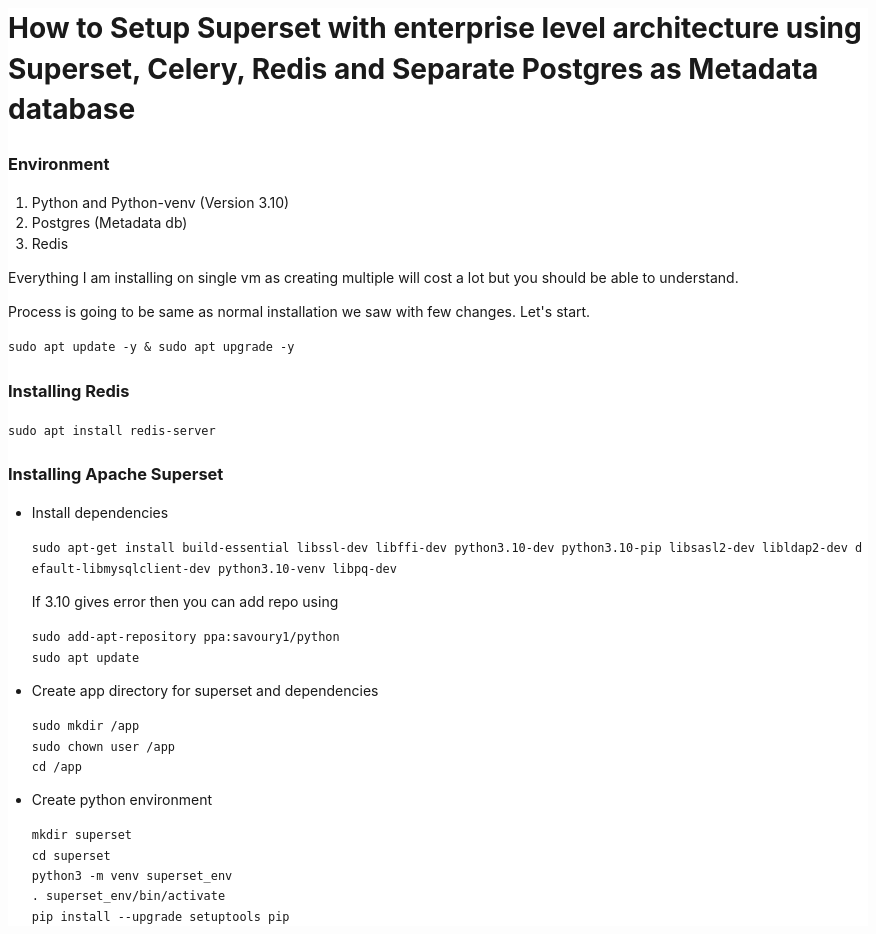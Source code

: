 # How to Setup Superset with enterprise level architecture using Superset, Celery, Redis and Separate Postgres as Metadata database

### Environment 
1.  Python and Python-venv (Version 3.10)
2.  Postgres (Metadata db)
3.  Redis

Everything I am installing on single vm as creating multiple will cost a lot but you should be able to understand.


Process is going to be same as normal installation we saw with few changes. Let's start.

```
sudo apt update -y & sudo apt upgrade -y
```


### Installing Redis

```
sudo apt install redis-server
```


### Installing Apache Superset
* Install dependencies

    ```
    sudo apt-get install build-essential libssl-dev libffi-dev python3.10-dev python3.10-pip libsasl2-dev libldap2-dev default-libmysqlclient-dev python3.10-venv libpq-dev 
    ```

    If 3.10 gives error then you can add repo using 

    ```
    sudo add-apt-repository ppa:savoury1/python
    sudo apt update
    ```


* Create app directory for superset and dependencies

    ```
    sudo mkdir /app
    sudo chown user /app
    cd /app
    ```

* Create python environment


    ```
    mkdir superset
    cd superset
    python3 -m venv superset_env
    . superset_env/bin/activate
    pip install --upgrade setuptools pip
    ```
